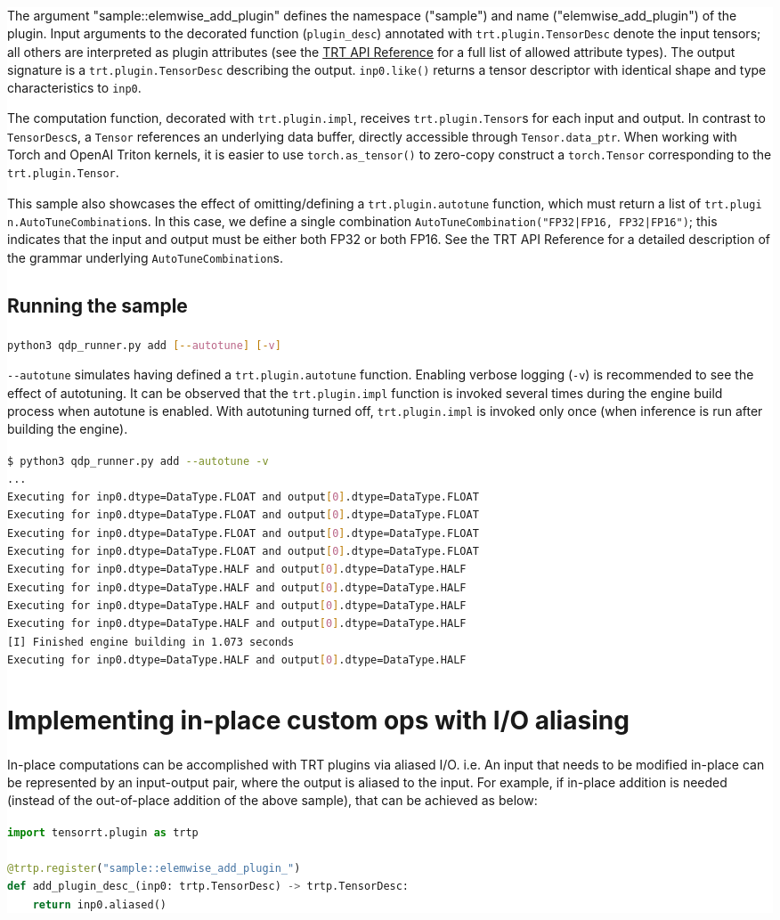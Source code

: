 The argument "sample::elemwise_add_plugin" defines the namespace ("sample") and name ("elemwise_add_plugin") of the plugin. Input arguments to the decorated function (`plugin_desc`) annotated with `trt.plugin.TensorDesc` denote the input tensors; all others are interpreted as plugin attributes (see the [TRT API Reference](https://docs.nvidia.com/deeplearning/tensorrt/api/python_api/infer/tensorrt.plugin/trt_plugin_register.html) for a full list of allowed attribute types). The output signature is a `trt.plugin.TensorDesc` describing the output. `inp0.like()` returns a tensor descriptor with identical shape and type characteristics to `inp0`.

The computation function, decorated with `trt.plugin.impl`, receives `trt.plugin.Tensor`s for each input and output. In contrast to `TensorDesc`s, a `Tensor` references an underlying data buffer, directly accessible through `Tensor.data_ptr`. When working with Torch and OpenAI Triton kernels, it is easier to use `torch.as_tensor()` to zero-copy construct a `torch.Tensor` corresponding to the `trt.plugin.Tensor`.

This sample also showcases the effect of omitting/defining a `trt.plugin.autotune` function, which must return a list of `trt.plugin.AutoTuneCombination`s. In this case, we define a single combination `AutoTuneCombination("FP32|FP16, FP32|FP16")`; this indicates that the input and output must be either both FP32 or both FP16. See the TRT API Reference for a detailed description of the grammar underlying `AutoTuneCombination`s.

## Running the sample

```bash
python3 qdp_runner.py add [--autotune] [-v]
```

`--autotune` simulates having defined a `trt.plugin.autotune` function. Enabling verbose logging (`-v`) is recommended to see the effect of autotuning. It can be observed that the `trt.plugin.impl` function is invoked several times during the engine build process when autotune is enabled. With autotuning turned off, `trt.plugin.impl` is invoked only once (when inference is run after building the engine).

```bash
$ python3 qdp_runner.py add --autotune -v
...
Executing for inp0.dtype=DataType.FLOAT and output[0].dtype=DataType.FLOAT
Executing for inp0.dtype=DataType.FLOAT and output[0].dtype=DataType.FLOAT
Executing for inp0.dtype=DataType.FLOAT and output[0].dtype=DataType.FLOAT
Executing for inp0.dtype=DataType.FLOAT and output[0].dtype=DataType.FLOAT
Executing for inp0.dtype=DataType.HALF and output[0].dtype=DataType.HALF
Executing for inp0.dtype=DataType.HALF and output[0].dtype=DataType.HALF
Executing for inp0.dtype=DataType.HALF and output[0].dtype=DataType.HALF
Executing for inp0.dtype=DataType.HALF and output[0].dtype=DataType.HALF
[I] Finished engine building in 1.073 seconds
Executing for inp0.dtype=DataType.HALF and output[0].dtype=DataType.HALF
```

# Implementing in-place custom ops with I/O aliasing

In-place computations can be accomplished with TRT plugins via aliased I/O. i.e. An input that needs to be modified in-place can be represented by an input-output pair, where the output is aliased to the input. For example, if in-place addition is needed (instead of the out-of-place addition of the above sample), that can be achieved as below:
```python
import tensorrt.plugin as trtp

@trtp.register("sample::elemwise_add_plugin_")
def add_plugin_desc_(inp0: trtp.TensorDesc) -> trtp.TensorDesc:
    return inp0.aliased()
```
